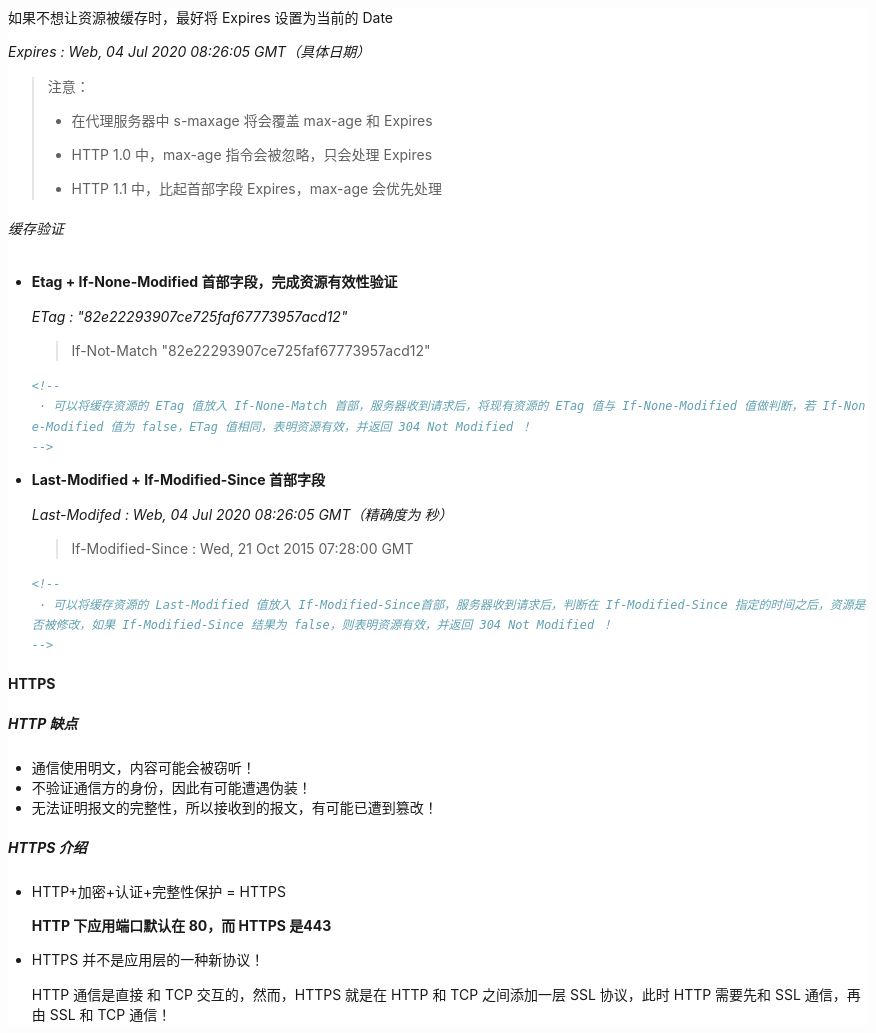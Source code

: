   如果不想让资源被缓存时，最好将 Expires 设置为当前的 Date

  *Expires : Web, 04 Jul 2020 08:26:05 GMT（具体日期）*

  > 注意：
  >
  > + 在代理服务器中 s-maxage 将会覆盖 max-age 和 Expires
  >
  > + HTTP 1.0 中，max-age 指令会被忽略，只会处理 Expires
  >
  > + HTTP 1.1 中，比起首部字段 Expires，max-age 会优先处理

###### 缓存验证

+ **Etag + If-None-Modified 首部字段，完成资源有效性验证**

  *ETag : "82e22293907ce725faf67773957acd12"*

  > If-Not-Match "82e22293907ce725faf67773957acd12"

  ```html
  <!--
   · 可以将缓存资源的 ETag 值放入 If-None-Match 首部，服务器收到请求后，将现有资源的 ETag 值与 If-None-Modified 值做判断，若 If-None-Modified 值为 false，ETag 值相同，表明资源有效，并返回 304 Not Modified ！
  -->
  ```

+ **Last-Modified + If-Modified-Since 首部字段**

  *Last-Modifed : Web, 04 Jul 2020 08:26:05 GMT（精确度为 秒）*

  > If-Modified-Since : Wed, 21 Oct 2015 07:28:00 GMT

  ```html
  <!--
   · 可以将缓存资源的 Last-Modified 值放入 If-Modified-Since首部，服务器收到请求后，判断在 If-Modified-Since 指定的时间之后，资源是否被修改，如果 If-Modified-Since 结果为 false，则表明资源有效，并返回 304 Not Modified ！
  -->
  ```

#### HTTPS

##### HTTP 缺点

+ 通信使用明文，内容可能会被窃听！
+ 不验证通信方的身份，因此有可能遭遇伪装！
+ 无法证明报文的完整性，所以接收到的报文，有可能已遭到篡改！

##### HTTPS 介绍

+ HTTP+加密+认证+完整性保护 = HTTPS

  **HTTP 下应用端口默认在 80，而 HTTPS 是443**

+ HTTPS 并不是应用层的一种新协议！

  HTTP 通信是直接 和 TCP 交互的，然而，HTTPS 就是在 HTTP 和 TCP 之间添加一层 SSL 协议，此时 HTTP 需要先和 SSL 通信，再由 SSL 和 TCP 通信！
